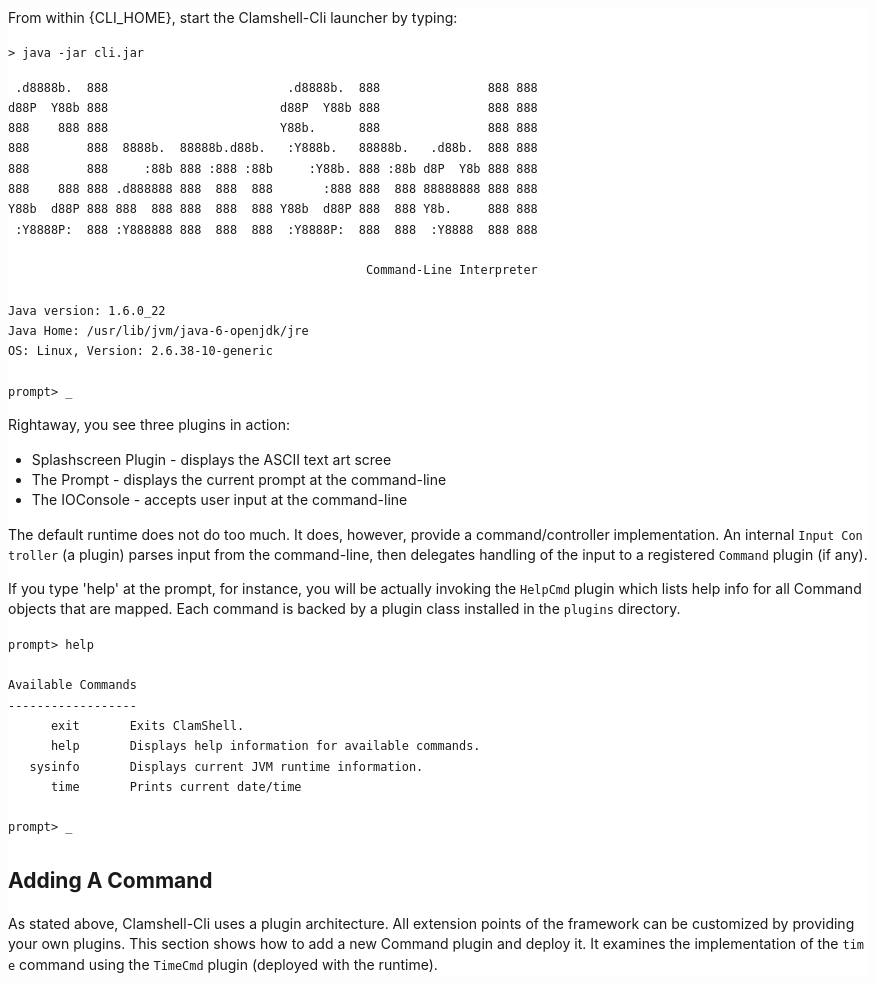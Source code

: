 From within {CLI_HOME}, start the Clamshell-Cli launcher by typing:
  
```
> java -jar cli.jar
```

```
 .d8888b.  888                         .d8888b.  888               888 888
d88P  Y88b 888                        d88P  Y88b 888               888 888
888    888 888                        Y88b.      888               888 888
888        888  8888b.  88888b.d88b.   :Y888b.   88888b.   .d88b.  888 888
888        888     :88b 888 :888 :88b     :Y88b. 888 :88b d8P  Y8b 888 888
888    888 888 .d888888 888  888  888       :888 888  888 88888888 888 888
Y88b  d88P 888 888  888 888  888  888 Y88b  d88P 888  888 Y8b.     888 888
 :Y8888P:  888 :Y888888 888  888  888  :Y8888P:  888  888  :Y8888  888 888

                                                  Command-Line Interpreter

Java version: 1.6.0_22
Java Home: /usr/lib/jvm/java-6-openjdk/jre
OS: Linux, Version: 2.6.38-10-generic

prompt> _
```

Rightaway, you see three plugins in action:
  * Splashscreen Plugin - displays the ASCII text art scree
  * The Prompt - displays the current prompt at the command-line
  * The IOConsole - accepts user input at the command-line
  
The default runtime does not do too much.  It does, however, provide a command/controller implementation. An internal `Input Controller` (a plugin) parses input from the command-line, then delegates handling of the input to a registered `Command` plugin (if any).

If you type 'help' at the prompt, for instance, you will be actually invoking the `HelpCmd` plugin which lists help info for all Command objects that are mapped.  Each command is backed by a plugin class installed in the `plugins` directory.

```
prompt> help

Available Commands
------------------
      exit       Exits ClamShell.
      help       Displays help information for available commands.
   sysinfo       Displays current JVM runtime information.
      time       Prints current date/time

prompt> _
```

## Adding A Command
As stated above, Clamshell-Cli uses a plugin architecture.  All extension points of the framework can be customized by providing your own plugins.  This section shows how to add a new Command plugin and deploy it.  It examines the implementation of the `time` command using the `TimeCmd` plugin (deployed with the runtime).
